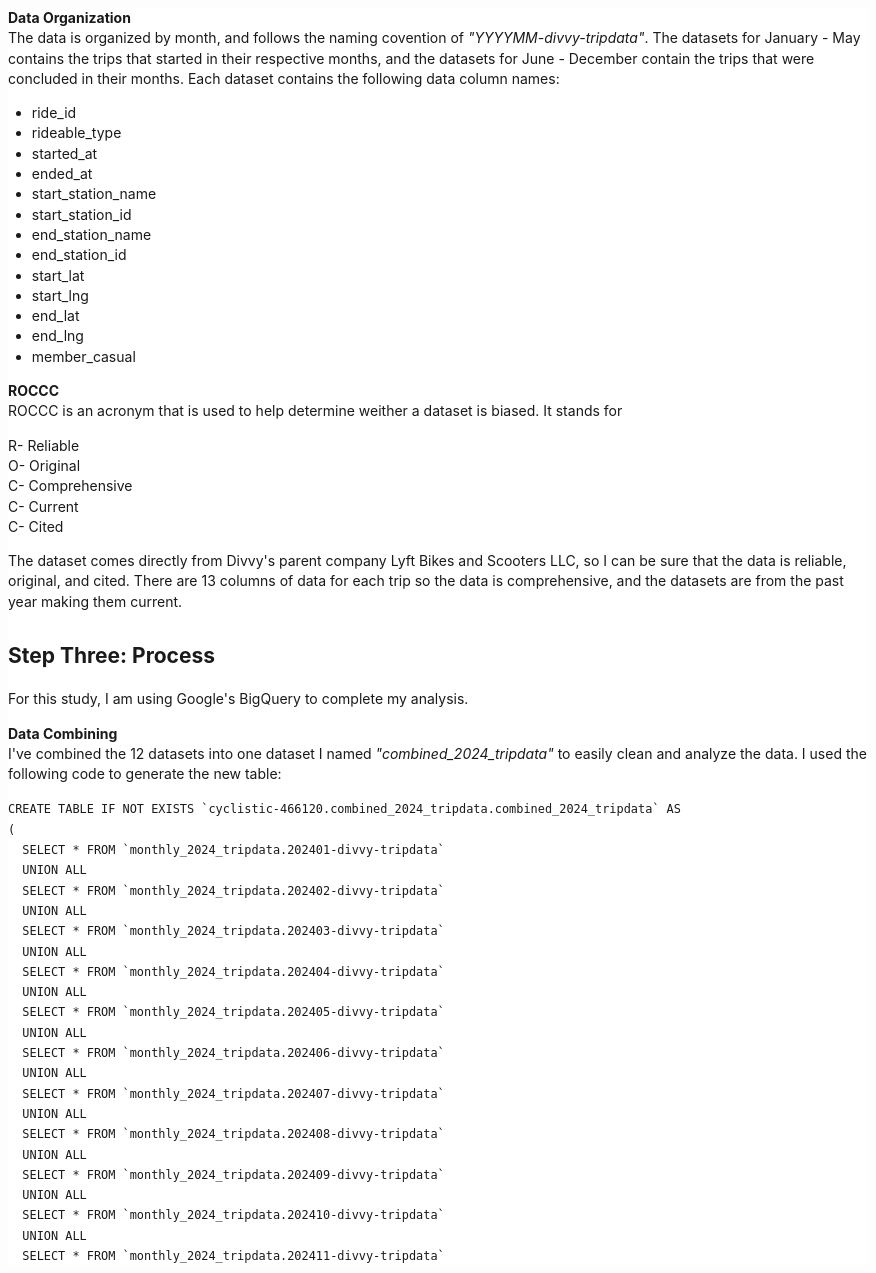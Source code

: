 **Data Organization**  
The data is organized by month, and follows the naming covention of *"YYYYMM-divvy-tripdata"*. The datasets for January - May contains the 
trips that started in their respective months, and the datasets for June - December contain the trips that were concluded in their months. Each 
dataset contains the following data column names:   
* ride_id
* rideable_type
* started_at
* ended_at
* start_station_name
* start_station_id
* end_station_name
* end_station_id
* start_lat
* start_lng
* end_lat
* end_lng
* member_casual

**ROCCC**  
ROCCC is an acronym that is used to help determine weither a dataset is biased. It stands for  

R- Reliable  
O- Original  
C- Comprehensive  
C- Current  
C- Cited  

The dataset comes directly from Divvy's parent company Lyft Bikes and Scooters LLC, so I can be sure that the data is reliable, original, and cited.
There are 13 columns of data for each trip so the data is comprehensive, and the datasets are from the past year making them current.  

## **Step Three: Process**  
For this study, I am using Google's BigQuery to complete my analysis.  
  
**Data Combining**  
I've combined the 12 datasets into one dataset I named *"combined_2024_tripdata"* to easily clean and analyze the data. I used the following
code to generate the new table:
```
CREATE TABLE IF NOT EXISTS `cyclistic-466120.combined_2024_tripdata.combined_2024_tripdata` AS 
(
  SELECT * FROM `monthly_2024_tripdata.202401-divvy-tripdata`
  UNION ALL
  SELECT * FROM `monthly_2024_tripdata.202402-divvy-tripdata`
  UNION ALL
  SELECT * FROM `monthly_2024_tripdata.202403-divvy-tripdata`
  UNION ALL
  SELECT * FROM `monthly_2024_tripdata.202404-divvy-tripdata`
  UNION ALL
  SELECT * FROM `monthly_2024_tripdata.202405-divvy-tripdata`
  UNION ALL
  SELECT * FROM `monthly_2024_tripdata.202406-divvy-tripdata`
  UNION ALL
  SELECT * FROM `monthly_2024_tripdata.202407-divvy-tripdata`
  UNION ALL
  SELECT * FROM `monthly_2024_tripdata.202408-divvy-tripdata`
  UNION ALL
  SELECT * FROM `monthly_2024_tripdata.202409-divvy-tripdata`
  UNION ALL
  SELECT * FROM `monthly_2024_tripdata.202410-divvy-tripdata`
  UNION ALL
  SELECT * FROM `monthly_2024_tripdata.202411-divvy-tripdata`
```